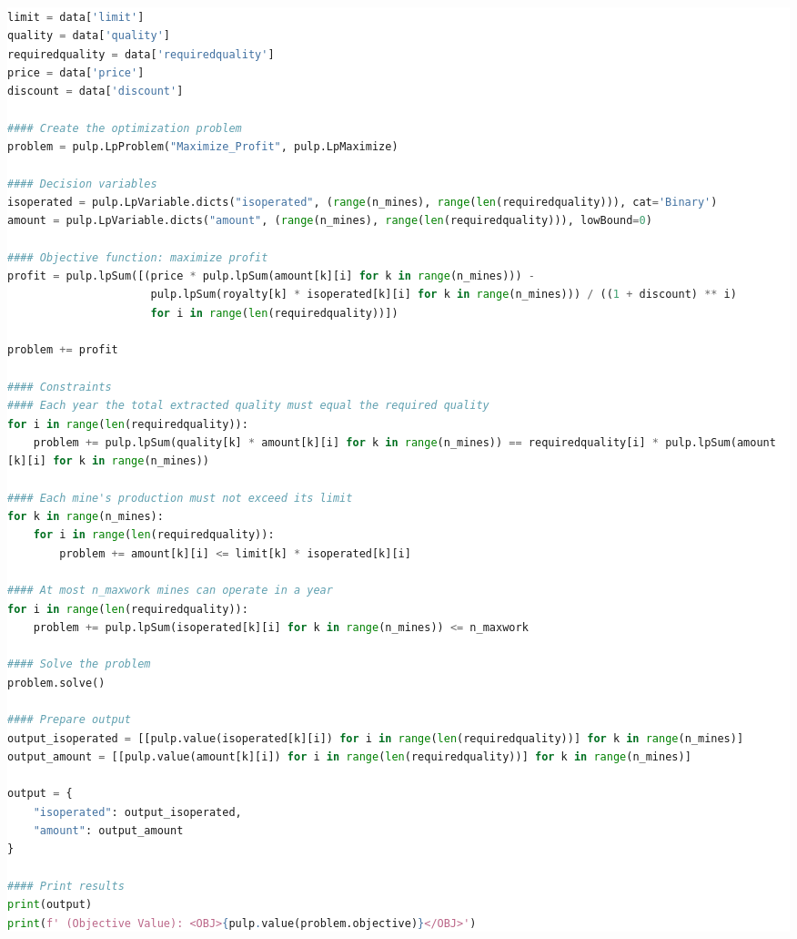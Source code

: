 ```python
limit = data['limit']
quality = data['quality']
requiredquality = data['requiredquality']
price = data['price']
discount = data['discount']

#### Create the optimization problem
problem = pulp.LpProblem("Maximize_Profit", pulp.LpMaximize)

#### Decision variables
isoperated = pulp.LpVariable.dicts("isoperated", (range(n_mines), range(len(requiredquality))), cat='Binary')
amount = pulp.LpVariable.dicts("amount", (range(n_mines), range(len(requiredquality))), lowBound=0)

#### Objective function: maximize profit
profit = pulp.lpSum([(price * pulp.lpSum(amount[k][i] for k in range(n_mines))) - 
                      pulp.lpSum(royalty[k] * isoperated[k][i] for k in range(n_mines))) / ((1 + discount) ** i) 
                      for i in range(len(requiredquality))])

problem += profit

#### Constraints
#### Each year the total extracted quality must equal the required quality
for i in range(len(requiredquality)):
    problem += pulp.lpSum(quality[k] * amount[k][i] for k in range(n_mines)) == requiredquality[i] * pulp.lpSum(amount[k][i] for k in range(n_mines))

#### Each mine's production must not exceed its limit
for k in range(n_mines):
    for i in range(len(requiredquality)):
        problem += amount[k][i] <= limit[k] * isoperated[k][i]

#### At most n_maxwork mines can operate in a year
for i in range(len(requiredquality)):
    problem += pulp.lpSum(isoperated[k][i] for k in range(n_mines)) <= n_maxwork

#### Solve the problem
problem.solve()

#### Prepare output
output_isoperated = [[pulp.value(isoperated[k][i]) for i in range(len(requiredquality))] for k in range(n_mines)]
output_amount = [[pulp.value(amount[k][i]) for i in range(len(requiredquality))] for k in range(n_mines)]

output = {
    "isoperated": output_isoperated,
    "amount": output_amount
}

#### Print results
print(output)
print(f' (Objective Value): <OBJ>{pulp.value(problem.objective)}</OBJ>')
```
